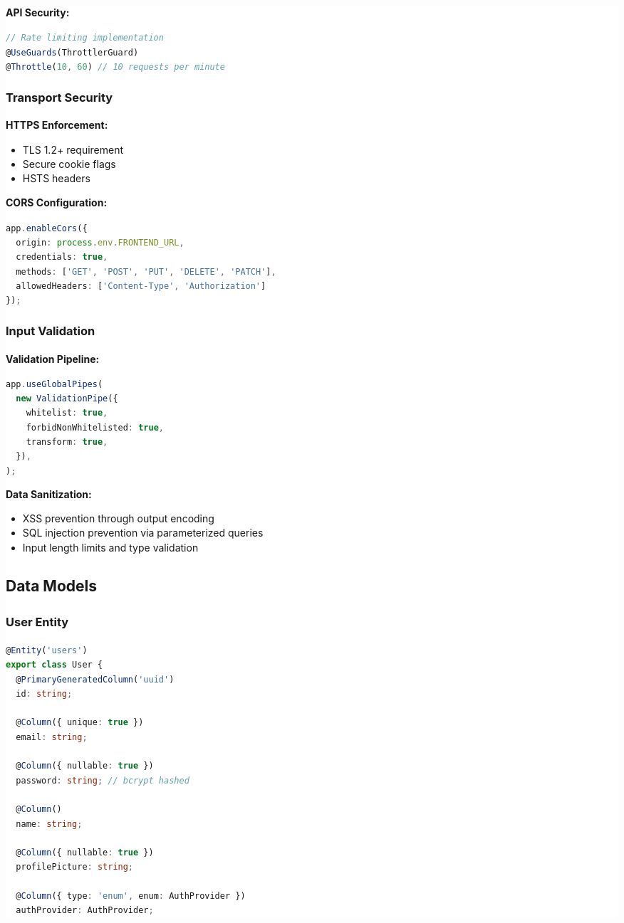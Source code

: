 **API Security:**
```typescript
// Rate limiting implementation
@UseGuards(ThrottlerGuard)
@Throttle(10, 60) // 10 requests per minute
```

### Transport Security

**HTTPS Enforcement:**
- TLS 1.2+ requirement
- Secure cookie flags
- HSTS headers

**CORS Configuration:**
```typescript
app.enableCors({
  origin: process.env.FRONTEND_URL,
  credentials: true,
  methods: ['GET', 'POST', 'PUT', 'DELETE', 'PATCH'],
  allowedHeaders: ['Content-Type', 'Authorization']
});
```

### Input Validation

**Validation Pipeline:**
```typescript
app.useGlobalPipes(
  new ValidationPipe({
    whitelist: true,
    forbidNonWhitelisted: true,
    transform: true,
  }),
);
```

**Data Sanitization:**
- XSS prevention through output encoding
- SQL injection prevention via parameterized queries
- Input length limits and type validation

## Data Models

### User Entity

```typescript
@Entity('users')
export class User {
  @PrimaryGeneratedColumn('uuid')
  id: string;

  @Column({ unique: true })
  email: string;

  @Column({ nullable: true })
  password: string; // bcrypt hashed

  @Column()
  name: string;

  @Column({ nullable: true })
  profilePicture: string;

  @Column({ type: 'enum', enum: AuthProvider })
  authProvider: AuthProvider;
```
